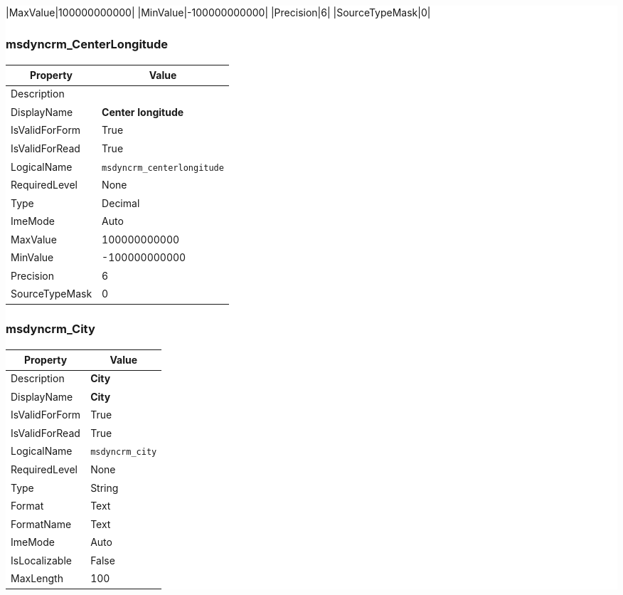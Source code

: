 |MaxValue|100000000000|
|MinValue|-100000000000|
|Precision|6|
|SourceTypeMask|0|

### <a name="BKMK_msdyncrm_CenterLongitude"></a> msdyncrm_CenterLongitude

|Property|Value|
|---|---|
|Description||
|DisplayName|**Center longitude**|
|IsValidForForm|True|
|IsValidForRead|True|
|LogicalName|`msdyncrm_centerlongitude`|
|RequiredLevel|None|
|Type|Decimal|
|ImeMode|Auto|
|MaxValue|100000000000|
|MinValue|-100000000000|
|Precision|6|
|SourceTypeMask|0|

### <a name="BKMK_msdyncrm_City"></a> msdyncrm_City

|Property|Value|
|---|---|
|Description|**City**|
|DisplayName|**City**|
|IsValidForForm|True|
|IsValidForRead|True|
|LogicalName|`msdyncrm_city`|
|RequiredLevel|None|
|Type|String|
|Format|Text|
|FormatName|Text|
|ImeMode|Auto|
|IsLocalizable|False|
|MaxLength|100|
